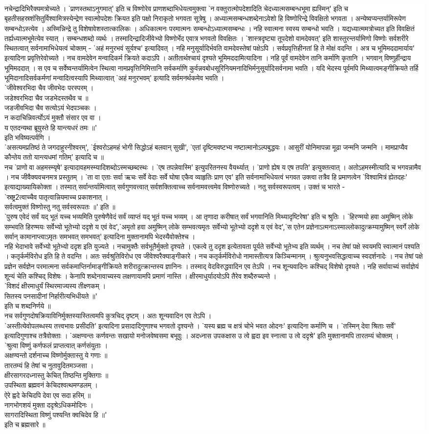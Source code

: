 नचेन्द्रादिभिरैक्यमत्रोच्यते । \`प्राणस्तथाऽनुगमात्' इति च विष्णोरेव प्राणशब्दाभिधेयत्वमुक्त्वा \`न वक्तुरात्मोपदेशादिति चेदध्यात्मसम्बन्धभूमा ह्यस्मिन्' इति च बृहतीसहस्रशंसितुर्विश्वामित्रस्येन्द्रेण स्वात्मोपदेशः क्रियत इति पक्षो निराकृतो भगवता सूत्रेषु । अध्यात्मसम्बन्धशब्देनाऽवेशो हि विष्णोरिन्द्रे विवक्षितो भगवता । अन्येष्वप्यन्तर्यामिरूपेण सम्बन्धोऽस्त्येव । अस्मिन्निन्द्रे तु विशेषावेशस्तात्कालिकः । अधिकात्मनः परमात्मनः सम्बन्धोऽध्यात्मसम्बन्धः । नहि स्वात्मना स्वस्य सम्बन्धो भवति । यद्यध्यात्ममत्रोच्यत इति विवक्षितं तर्ह्यध्यात्मभूमेत्येव स्यात् । सम्बन्धशब्दो व्यर्थः । तस्मादिन्द्रादिजीवेभ्यो विष्णोर्भेद एवात्र भगवतो विवक्षितः । \`शास्त्रदृष्ट्या तूपदेशो वामदेववत्' इति शास्तुरन्तर्यामिणो विष्णोः सर्वशरीरे स्थितत्वात् सर्वनामाभिधेयत्वं चोक्तम् - \`अहं मनुरभवं सूर्यश्च' इत्यादिवत् । नहि मनुसूर्यादिर्भवति वामदेवस्तेषां पक्षेऽपि । सर्वप्रवृत्तिहीनतां हि ते मोक्षं वदन्ति । अत्र च भूमिमददामार्याय' इत्यादिना प्रवृत्तिरेवोच्यते । नच वामदेवेन मन्वादिकर्म क्रियते कदाऽपि । अतीतार्थश्चायं दृश्यते भूमिमददामित्यादिना । नहि पूर्वं वामदेवेन तानि कर्माणि कृतानि । भगवान् विष्णुर्हीन्द्राय भूमिमददात् । स एव च सर्वेष्वन्तर्यामित्वेन स्थित्वा नामप्रवृत्तिनिमित्तानि सर्वकर्माणि कुर्वन्नवबोधसूरिनियमनादिभिर्मनुसूर्यादिसर्वनामा भवति । यदि भेदस्य पूर्वमपि मिथ्यात्वमङ्गीक्रियते तर्हि भूमिदानादिसर्वकर्मणां मन्वादित्वस्यापि मिथ्यात्वात् \`अहं मनुरभवम्' इत्यादि सर्वमनर्थकमेव भवति ।  
\`जीवेश्वरभिदा चैव जीवभेदः परस्परम् ।  
जडेश्वरभिदा चैव जडभेदस्तथैव च ॥  
जडजीवभिदा चैव सत्योऽयं भेदपञ्चकः ।  
न कदाचिन्निवर्त्योऽयं मुक्तौ संसार एव वा ।  
य एतदन्यथा ब्रूयुस्ते हि यान्त्यधरं तमः ॥'  
इति भविष्यत्पर्वणि ।  
\`असत्यमप्रतिष्ठं ते जगदाहुरनीश्वरम्', \`ईश्वरोऽहमहं भोगी सिद्धोऽहं बलवान् सुखी', \`एतां दृष्टिमवष्टभ्य नष्टात्मानोऽल्पबुद्धयः । आसुरीं योनिमापन्ना मूढा जन्मनि जन्मनि । मामप्राप्यैव कौन्तेय ततो यान्त्यधमां गतिम्' इत्यादि च ॥  
नच \`प्राणो वा अहमस्म्यृषे' इत्यादावहमस्म्यादिशब्दोऽस्मच्छब्दस्थः । \`एष तपन्नेवास्मि' इत्युपरितनस्य वैयर्थ्यात् । \`प्राणो ह्येष य एष तपति' इत्युक्तत्वात् । अतोऽहमस्मीत्यादि च भगवन्नामैव । नच जीवैक्यवचनमत्र प्रस्तुतम् । \`ता वा एताः सर्वा ऋचः सर्वे वेदाः सर्वे घोषा एकैव व्याहृतिः प्राण एव' इति सर्वनामाभिधेयत्वं भगवत उक्त्वा तत्रैव हि प्रमाणत्वेन \`विश्वामित्रं ह्येतदहः' इत्याद्याख्यायिकोक्ता । तस्मात् सर्वान्तर्यामित्वात् सर्वगुणवत्त्वात् सर्वशक्तित्वाच्च सर्वनामवत्त्वमेव विष्णोरुच्यते । नतु सर्वस्वरूपत्वम् । उक्तं च भारते -  
\`स्रष्ट्र2त्वाच्चैव पातृत्वान्नियमाच्च प्रकाशनात् ।  
सर्वत्वमुक्तं विष्णोस्तु नतु सर्वस्वरूपतः ॥' इति ॥  
\`पुरुष एवेदं सर्वं यद् भूतं यच्च भव्यमिति पुरुषेणैवेदं सर्वं व्याप्तं यद् भूतं यच्च भव्यम् । आ तृणादा करीषात् सर्वं भगवानिति मिथ्यादृष्टिरेषा' इति च श्रुतिः । \`हिरण्मयो हवा अमुष्मिन् लोके सम्भवति हिरण्मयः सर्वेभ्यो भूतेभ्यो ददृशे य एवं वेद',\`अमृतो हवा अमुष्मिन् लोके सम्भवत्यमृतः सर्वेभ्यो भूतेभ्यो ददृशे य एवं वेद',\`स एतेन प्रज्ञेनाऽत्मनाऽस्माल्लोकादुत्क्रम्यामुष्मिन् स्वर्गे लोके सर्वान् कामानाप्त्वाऽमृतः समभवत् समभवत्' इत्यादिना मुक्तानामपि भेदस्यैवोक्तेश्च ।  
नहि भेदाभावे सर्वेभ्यो भूतेभ्यो ददृश इति युज्यते । नचामुक्तैः सर्वभूतैर्मुक्तो दृश्यते । एकत्वे तु ददृश इत्येतावता पूर्यते सर्वेभ्यो भूतेभ्य इति व्यर्थम् । नच तेषां पक्षे स्वयमपि स्वात्मानं पश्यति । कतृर्कर्मविरोध इति हि ते वदन्ति । अतः सर्वश्रुतिविरोध एव जीवेश्वरैक्याङ्गीकारे । नच कतृर्कर्मविरोधो नामास्तीत्यत्र किञ्चिन्मानम् । श्रुत्यनुभवसिद्धत्वाच्च स्वदर्शनादेः । नच तेषां पक्षे प्रज्ञेन सर्वज्ञेन परमात्मना सर्वकमाप्तिर्नामाङ्गीक्रियते शरीरादुत्क्रान्तस्य ज्ञानिनः । तस्माद् वेदविरुद्धवादिन एव तेऽपि । नच शून्यवादिनः कश्चिद् विशेषो दृश्यते । नहि सर्वावाच्यं सर्वाज्ञेयं शून्यं चेति कश्चिद् विशेषः । केनापि शब्देनावाच्यस्य लक्षणायामपि प्रमाणं नास्ति । क्षीरमाधुर्यादयोऽपि तैरेव शब्दैरुच्यन्ते ।  
\`विशदं क्षीरमाधुर्यं स्थिरमाज्यस्य तीक्ष्णकम् ।  
सितस्य पनसादीनां निर्हारीत्यभिधीयते ॥'  
इति च शब्दनिर्णये ॥  
नच सर्वगुणदोषक्रियाविनिर्मुक्तस्यास्तित्वमपि कुत्रचिद् दृष्टम् । अतः शून्यवादिन एव तेऽपि ।  
\`अस्तीत्येवोपलब्धस्य तत्त्वभावः प्रसीदति' इत्यादिना प्रसादादिगुणाश्च भगवतो दृश्यन्ते । \`यस्य ब्रह्म च क्षत्रं चोभे भवत ओदनः' इत्यादिना कर्माणि च । \`तस्मिन् देवा श्रिताः सर्वे' इत्यादिगुणाश्च तत्रैवोक्ताः । \`अक्षण्वन्तः कर्णवन्तः सखायो मनोजवेष्वसमा बभूवुः । अदध्नास उपकक्षास उ त्वे ह्वदा इव स्नात्वा उ त्वे ददृश्रे' इति मुक्तानामपि तारतम्यं चोक्तम् ।  
\`श्रुत्वा विष्णुं कर्णफलं प्राप्तत्वात् कर्णसंयुताः ।  
अक्षण्वन्तो दर्शनाच्च विष्णोर्मुक्तास्तु ये गणाः ॥  
तारतम्यं हि तेषां च नुतावुदितमञ्जसा ।  
क्षीरसागरदध्नास्तु केचित् तिष्ठन्ति मुक्तिगाः ॥  
उपस्थिता ब्रह्मवनं केचिदश्वत्थमण्डलम् ।  
ऐरे ह्वदे केचिदपि देवा एव सदा हरिम् ॥  
नागभोगशयं मुक्ता ददृश्रेऽधिकमोदिनः ।  
सागरादिस्थिता विष्णुं पश्यन्ति क्वचिदेव हि ॥'  
इति च ब्रह्मसारे ॥  